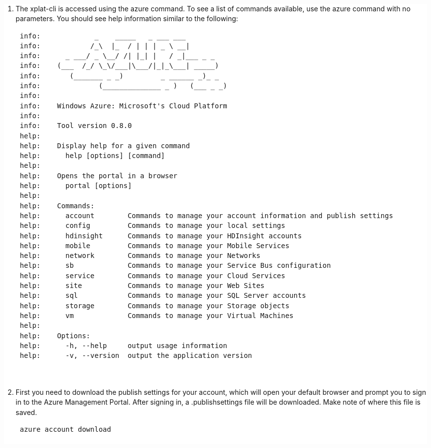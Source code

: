 1. The xplat-cli is accessed using the azure command. To see a list of commands available, use the azure command with no parameters. You should see help information similar to the following:

    <pre>
    info:             _    _____   _ ___ ___
    info:            /_\  |_  / | | | _ \ __|
    info:      _ ___/ _ \__/ /| |_| |   / _|___ _ _
    info:    (___  /_/ \_\/___|\___/|_|_\___| _____)
    info:       (_______ _ _)         _ ______ _)_ _
    info:              (______________ _ )   (___ _ _)
    info:
    info:    Windows Azure: Microsoft's Cloud Platform
    info:
    info:    Tool version 0.8.0
    help:
    help:    Display help for a given command
    help:      help [options] [command]
    help:
    help:    Opens the portal in a browser
    help:      portal [options]
    help:
    help:    Commands:
    help:      account        Commands to manage your account information and publish settings
    help:      config         Commands to manage your local settings
    help:      hdinsight      Commands to manage your HDInsight accounts
    help:      mobile         Commands to manage your Mobile Services
    help:      network        Commands to manage your Networks
    help:      sb             Commands to manage your Service Bus configuration
    help:      service        Commands to manage your Cloud Services
    help:      site           Commands to manage your Web Sites
    help:      sql            Commands to manage your SQL Server accounts
    help:      storage        Commands to manage your Storage objects
    help:      vm             Commands to manage your Virtual Machines
    help:
    help:    Options:
    help:      -h, --help     output usage information
    help:      -v, --version  output the application version

    </pre>

1. First you need to download the publish settings for your account, which will open your default browser and prompt you to sign in to the Azure Management Portal. After signing in, a .publishsettings file will be downloaded. Make note of where this file is saved.

    <pre>
    azure account download
    </pre>
